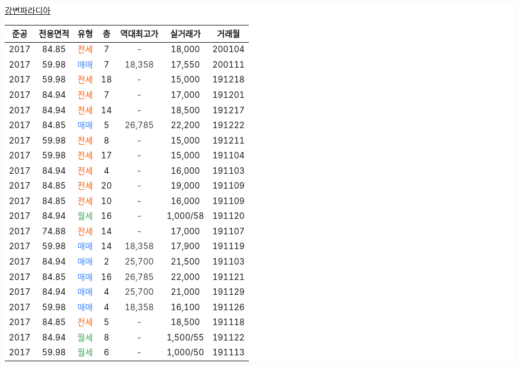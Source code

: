 

<script async src="//pagead2.googlesyndication.com/pagead/js/adsbygoogle.js"></script>

<ins class="adsbygoogle"
     style="display:block"
     data-ad-client="ca-pub-1142216861245946"
     data-ad-slot="4805727019"
     data-ad-format="auto"
     data-full-width-responsive="true"></ins>
<script>
(adsbygoogle = window.adsbygoogle || []).push({});
</script>


[강변파라디아](https://search.naver.com/search.naver?query=%EA%B2%BD%EC%83%81%EB%B6%81%EB%8F%84+%EA%B5%AC%EB%AF%B8%EC%8B%9C+%EA%B3%B5%EB%8B%A8%EB%8F%99+%EA%B0%95%EB%B3%80%ED%8C%8C%EB%9D%BC%EB%94%94%EC%95%84)

|준공|전용면적|유형|층|역대최고가|실거래가|거래월|
|:---:|:---:|:---:|:---:|:---:|:---:|:---:|
|2017|84.85|<span style="color:#ff5a00">전세</span>|7|<span style="color:#444444">-</span>|18,000|200104|
|2017|59.98|<span style="color:#4285f3">매매</span>|7|<span style="color:#444444">18,358</span>|17,550|200111|
|2017|59.98|<span style="color:#ff5a00">전세</span>|18|<span style="color:#444444">-</span>|15,000|191218|
|2017|84.94|<span style="color:#ff5a00">전세</span>|7|<span style="color:#444444">-</span>|17,000|191201|
|2017|84.94|<span style="color:#ff5a00">전세</span>|14|<span style="color:#444444">-</span>|18,500|191217|
|2017|84.85|<span style="color:#4285f3">매매</span>|5|<span style="color:#444444">26,785</span>|22,200|191222|
|2017|59.98|<span style="color:#ff5a00">전세</span>|8|<span style="color:#444444">-</span>|15,000|191211|
|2017|59.98|<span style="color:#ff5a00">전세</span>|17|<span style="color:#444444">-</span>|15,000|191104|
|2017|84.94|<span style="color:#ff5a00">전세</span>|4|<span style="color:#444444">-</span>|16,000|191103|
|2017|84.85|<span style="color:#ff5a00">전세</span>|20|<span style="color:#444444">-</span>|19,000|191109|
|2017|84.85|<span style="color:#ff5a00">전세</span>|10|<span style="color:#444444">-</span>|16,000|191109|
|2017|84.94|<span style="color:#34a853">월세</span>|16|<span style="color:#444444">-</span>|1,000/58|191120|
|2017|74.88|<span style="color:#ff5a00">전세</span>|14|<span style="color:#444444">-</span>|17,000|191107|
|2017|59.98|<span style="color:#4285f3">매매</span>|14|<span style="color:#444444">18,358</span>|17,900|191119|
|2017|84.94|<span style="color:#4285f3">매매</span>|2|<span style="color:#444444">25,700</span>|21,500|191103|
|2017|84.85|<span style="color:#4285f3">매매</span>|16|<span style="color:#444444">26,785</span>|22,000|191121|
|2017|84.94|<span style="color:#4285f3">매매</span>|4|<span style="color:#444444">25,700</span>|21,000|191129|
|2017|59.98|<span style="color:#4285f3">매매</span>|4|<span style="color:#444444">18,358</span>|16,100|191126|
|2017|84.85|<span style="color:#ff5a00">전세</span>|5|<span style="color:#444444">-</span>|18,500|191118|
|2017|84.94|<span style="color:#34a853">월세</span>|8|<span style="color:#444444">-</span>|1,500/55|191122|
|2017|59.98|<span style="color:#34a853">월세</span>|6|<span style="color:#444444">-</span>|1,000/50|191113|
